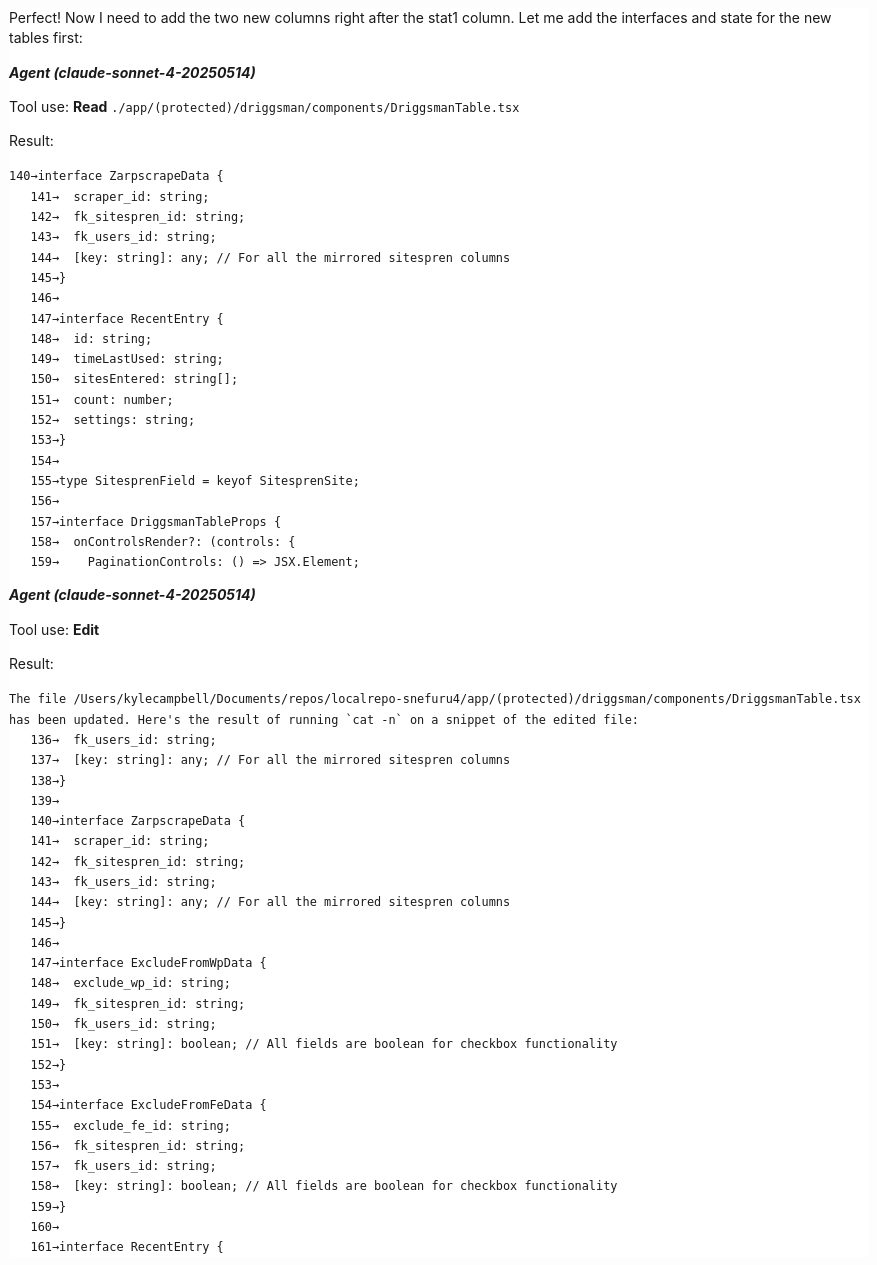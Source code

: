 Perfect! Now I need to add the two new columns right after the stat1 column. Let me add the interfaces and state for the new tables first:

_**Agent (claude-sonnet-4-20250514)**_

Tool use: **Read** `./app/(protected)/driggsman/components/DriggsmanTable.tsx`

Result:

```
140→interface ZarpscrapeData {
   141→  scraper_id: string;
   142→  fk_sitespren_id: string;
   143→  fk_users_id: string;
   144→  [key: string]: any; // For all the mirrored sitespren columns
   145→}
   146→
   147→interface RecentEntry {
   148→  id: string;
   149→  timeLastUsed: string;
   150→  sitesEntered: string[];
   151→  count: number;
   152→  settings: string;
   153→}
   154→
   155→type SitesprenField = keyof SitesprenSite;
   156→
   157→interface DriggsmanTableProps {
   158→  onControlsRender?: (controls: {
   159→    PaginationControls: () => JSX.Element;
```

_**Agent (claude-sonnet-4-20250514)**_

Tool use: **Edit**

Result:

```
The file /Users/kylecampbell/Documents/repos/localrepo-snefuru4/app/(protected)/driggsman/components/DriggsmanTable.tsx has been updated. Here's the result of running `cat -n` on a snippet of the edited file:
   136→  fk_users_id: string;
   137→  [key: string]: any; // For all the mirrored sitespren columns
   138→}
   139→
   140→interface ZarpscrapeData {
   141→  scraper_id: string;
   142→  fk_sitespren_id: string;
   143→  fk_users_id: string;
   144→  [key: string]: any; // For all the mirrored sitespren columns
   145→}
   146→
   147→interface ExcludeFromWpData {
   148→  exclude_wp_id: string;
   149→  fk_sitespren_id: string;
   150→  fk_users_id: string;
   151→  [key: string]: boolean; // All fields are boolean for checkbox functionality
   152→}
   153→
   154→interface ExcludeFromFeData {
   155→  exclude_fe_id: string;
   156→  fk_sitespren_id: string;
   157→  fk_users_id: string;
   158→  [key: string]: boolean; // All fields are boolean for checkbox functionality
   159→}
   160→
   161→interface RecentEntry {
```